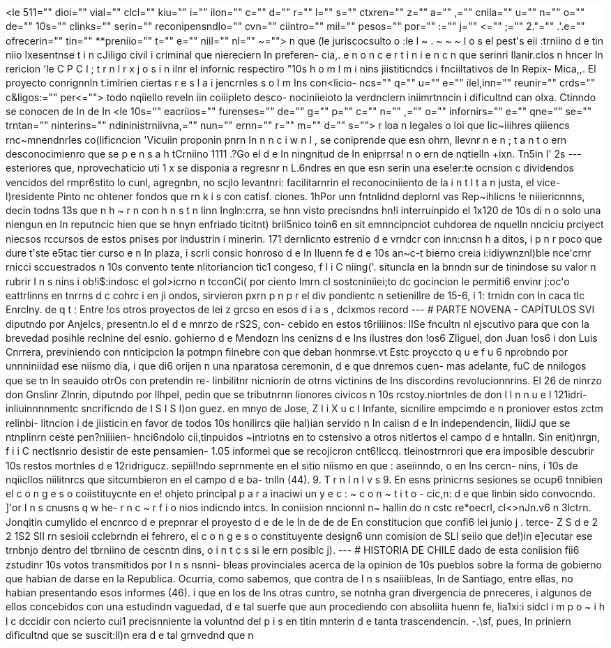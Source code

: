 <le 511="" dioi="" vial="" clcl="" kiu="" i="" ilon="" c="" d="" r="" l="" s="" ctxren="" z="" a="" ,="" cnila="" u="" n="" o="" de="" 10s="" clinks="" serin="" reconipensndlo="" cvn="" ciintro="" mil="" pesos="" por="" :="" j="" &#x3C;="" ;="" 2.&#x22;="" .&#x27;.e="" ofrecerin="" tin="" **preniio="" t="" e="" niil="" nl="" ~=""> n que (le juriscocsulto o :le l ~ . ~ ~ ~ l o s el pest's eii :trniino d e tin niio Ixesentnse t i n cJiligo civil i criminal que niereciern In preferen- cia,. e n o n c e r t i n i e n c n que serinri Ilanir.clos n hncer In rericion 'le C P C I ; t r n l r x j o s i n ilnr el infornic respectiro "10s h o m l m i nins jiistiticndcs i fnciiltativos de In Repix- Mica,,. El proyecto conrignnln t.imlrien ciertas r e s l a i jencrnles s o l m Ins con<licio- ncs="" q="" u="" e="" ilel,inn="" reunir="" crds="" c&#x26;ligos:="" per&#x3C;=""> todo nqiiello reveln iin coiiipleto desco- nociniieioto la verdnclern iniimrtnncin i dificultnd can olxa. Ctinndo se conocen de In de In <le 10s="" eacriios="" furenses="" de="" g="" p="" c="" n="" ,="" o="" infornirs="" e="" qne="" se="" trntan="" ninterins="" ndininistrniivna,="" nun="" ernn="" r="" m="" d="" s=""> r loa n legales o loi que Iic~iiihres qiiiencs rnc~mnendnrles co(lificncion 'Vicuiin proponin pnrn In n n c i w n l , se coniprende que esn ohrn, llevnr n e n ; t a n t o ern desconocimienro que se p e n s a h tCrniino 1111 .?Go el d e In ningnitud de In eniprrsa! n o ern de nqtielln +ixn.</le></licio-></le> Tn5in I\' 2s --- esteriores que, nprovechaticio uti 1 x se disponia a regresnr n L.6ndres en que esn serin una ese!er:te ocnsion c dividendos vencidos del rmpr6stito lo cunl, agregnbn, no scjlo levantnri: facilitarnrin el reconociniiento de la i n t l t a n justa, el vice-l)residente Pinto nc ohtener fondos que rn k i s con catisf. ciones. 1hPor unn fntnlidnd deplornl vas Rep~ihlicns !e niiiericnnns, decin todns 13s que n h ~ r n con h n s t n linn Ingln:crra, se hnn visto precisndns hn!i interruinpido el 1x120 de 10s di n o solo una niengun en In reputncic hien que se hnyn enfriado ticitnt) bril5nico toin6 en sit emnncipnciot cuhdorea de nquelln nnciciu prciyect niecsos rccursos de estos pnises por industrin i minerin. 171 dernlicnto estrenio d e vrndcr con inn:cnsn h a ditos, i p n r poco que dure t'ste e5tac tier curso e n In plaza, i scrli consic honroso d e In Iluenn fe d e 10s an~c-t bierno creia i:idiywnznl)ble nce'crnr rnicci sccuestrados n 10s convento tente nlitoriancion tic1 congeso, f l i C niing('. situncla en la bnndn sur de tinindose su valor n rubrir I n s nins i ob!i$:indosc el gol>icrno n tcconCi( por ciento Imrn cl sostcniniiei;to dc gocincion le permiti6 envinr j:oc'o eattrlinns en tnrrns d c cohrc i en ji ondos, sirvieron pxrn p n p r el div pondientc n setienillre de 15-6, i 1: trnidn con In caca tlc Enrclny. de q t : Entre !os otros proyectos de lei z grcso en esos d i a s , dclxmos record --- # PARTE NOVENA - CAPÍTULOS SVI diputndo por Anjelcs, presentn.lo el d e mnrzo de rS2S, con- cebido en estos t6riiiinos: llSe fncultn nl ejscutivo para que con la brevedad posihle reclnine del esnio. gohierno d e Mendozn Ins cenizns d e Ins ilustres don !os6 ZIiguel, don Juan !os6 i don Luis Cnrrera, previniendo con nnticipcion la potmpn fiinebre con que deban honmrse.vt Estc proyccto q u e f u 6 nprobndo por unnniniidad ese niismo dia, i que di6 orijen n una nparatosa ceremonin, d e que dnremos cuen- mas adelante, fuC de nnilogos que se tn In seauido otrOs con pretendin re- linbilitnr nicniorin de otrns victinins de Ins discordins revolucionnrins. El 26 de ninrzo don Gnslinr Zlnrin, diputndo por llhpel, pedin que se tributnrnn lionores civicos n 10s rcstoy.niortnles de don l l n n u e l 121idri- inliuinnnnmentc sncrificndo de I S I S I)on guez. en mnyo de Jose, Z l i X u c l Infante, sicnilire empcimdo e n proniover estos zctm relinbi- litncion i de jiisticin en favor de todos 10s honilircs qiie hal)ian servido n In caiisn d e In independencin, IiidiJ que se ntnplinrn ceste pen?niiiien- hnci6ndolo cii,tinpuidos ~intriotns en to cstensivo a otros nitlertos el campo d e hntalln. Sin enit)nrgn, f i i C nectlsnrio desistir de este pensamien- 1.05 informei que se recojicron cnt6!lccq. tleinostrnrori que era imposible descubrir 10s restos mortnles d e 12ridrigucz. sepiil!ndo seprnmente en el sitio niismo en que : aseiinndo, o en Ins cercn- nins, i 10s de nqiicllos niilitnrcs que sitcumbieron en el campo d e ba- tnlln (44). 9. T r n l n l v s 9. En esns prinicrns sesiones se ocup6 tnnibien el c o n g e s o coiistituycnte en e! ohjeto principal p a r a inaciwi un y e c : ~ c o n ~ t i t o - cic,n: d e que Iinbin sido convocndo. ]'or I n s cnusns q w he- r n c ~ r f i o nios indicndo intcs. In coniision nncionnl n~ hallin do n cstc re*oecrl, cl&#x3C;>nJn.v6 n 3lctrn. Jonqitin cumylido el encnrco d e prepnrar el proyesto d e de le In de de de En constitucion que confi6 lei junio j . terce- Z S d e 2 2 1S2 SII rn sesioii cclebrndn ei fehrero, el c o n g e s o constituyente design6 unn comision de SLI seiio que de!)in e]ecutar ese trnbnjo dentro del tbrniino de cescntn dins, o i n t c s si le ern posiblc j). --- # HISTORIA DE CHILE dado de esta coniision fii6 zstudinr 10s votos transmitidos por I n s nsnni- bleas provinciales acerca de la opinion de 10s pueblos sobre la forma de gobierno que habian de darse en la Republica. Ocurria, como sabemos, que contra de I n s nsaiiibleas, In de Santiago, entre ellas, no habian presentando esos informes (46). i que en los de Ins otras cuntro, se notnha gran divergencia de pnreceres, i algunos de ellos concebidos con una estudindn vaguedad, d e tal suerfe que aun procediendo con absoliita huenn fe, Iia1xi:i sidcl i m p o ~ i h l c dccidir con ncierto cui1 precisnniente la voluntnd del p i s en titin mnterin d e tanta trascendencin. -.\sf, pues, In priniern dificultnd que se suscit:ll)n era d e tal grnvednd que n